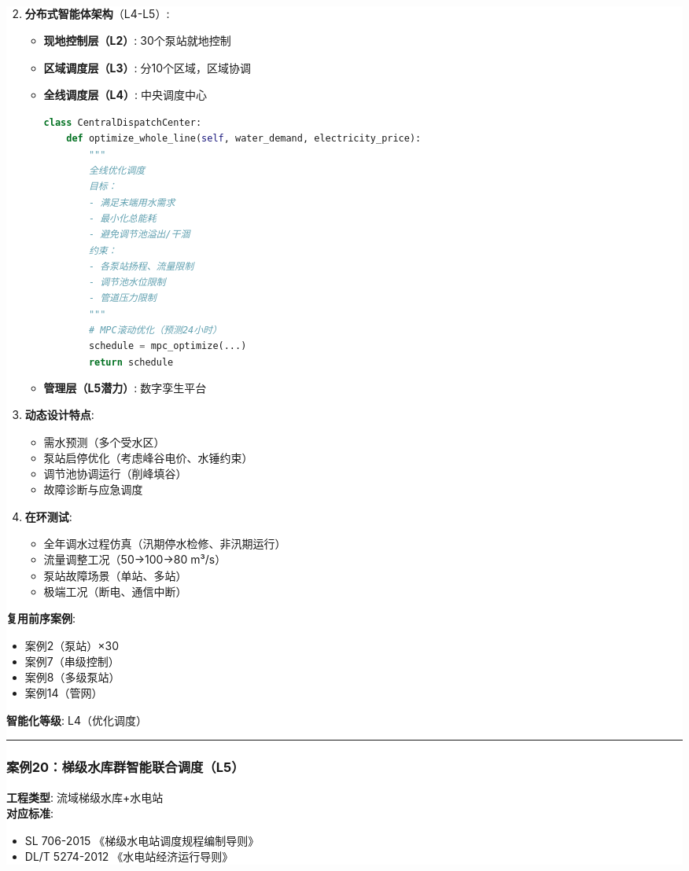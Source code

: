 2. **分布式智能体架构**（L4-L5）:
   - **现地控制层（L2）**: 30个泵站就地控制
   - **区域调度层（L3）**: 分10个区域，区域协调
   - **全线调度层（L4）**: 中央调度中心
     ```python
     class CentralDispatchCenter:
         def optimize_whole_line(self, water_demand, electricity_price):
             """
             全线优化调度
             目标：
             - 满足末端用水需求
             - 最小化总能耗
             - 避免调节池溢出/干涸
             约束：
             - 各泵站扬程、流量限制
             - 调节池水位限制
             - 管道压力限制
             """
             # MPC滚动优化（预测24小时）
             schedule = mpc_optimize(...)
             return schedule
     ```
   
   - **管理层（L5潜力）**: 数字孪生平台

3. **动态设计特点**:
   - 需水预测（多个受水区）
   - 泵站启停优化（考虑峰谷电价、水锤约束）
   - 调节池协调运行（削峰填谷）
   - 故障诊断与应急调度

4. **在环测试**:
   - 全年调水过程仿真（汛期停水检修、非汛期运行）
   - 流量调整工况（50→100→80 m³/s）
   - 泵站故障场景（单站、多站）
   - 极端工况（断电、通信中断）

**复用前序案例**:
- 案例2（泵站）×30
- 案例7（串级控制）
- 案例8（多级泵站）
- 案例14（管网）

**智能化等级**: L4（优化调度）

---

### 案例20：梯级水库群智能联合调度（L5）

**工程类型**: 流域梯级水库+水电站  
**对应标准**: 
- SL 706-2015 《梯级水电站调度规程编制导则》
- DL/T 5274-2012 《水电站经济运行导则》
